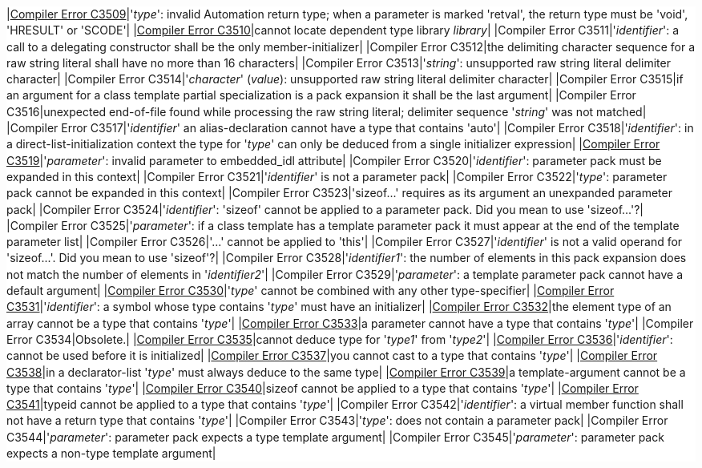 |[Compiler Error C3509](compiler-error-c3509.md)|'*type*': invalid Automation return type; when a parameter is marked 'retval', the return type must be 'void', 'HRESULT' or 'SCODE'|
|[Compiler Error C3510](compiler-error-c3510.md)|cannot locate dependent type library *library*|
|Compiler Error C3511|'*identifier*': a call to a delegating constructor shall be the only member-initializer|
|Compiler Error C3512|the delimiting character sequence for a raw string literal shall have no more than 16 characters|
|Compiler Error C3513|'*string*': unsupported raw string literal delimiter character|
|Compiler Error C3514|'*character*' (*value*): unsupported raw string literal delimiter character|
|Compiler Error C3515|if an argument for a class template partial specialization is a pack expansion it shall be the last argument|
|Compiler Error C3516|unexpected end-of-file found while processing the raw string literal; delimiter sequence '*string*' was not matched|
|Compiler Error C3517|'*identifier*' an alias-declaration cannot have a type that contains 'auto'|
|Compiler Error C3518|'*identifier*': in a direct-list-initialization context the type for '*type*' can only be deduced from a single initializer expression|
|[Compiler Error C3519](compiler-error-c3519.md)|'*parameter*': invalid parameter to embedded_idl attribute|
|Compiler Error C3520|'*identifier*': parameter pack must be expanded in this context|
|Compiler Error C3521|'*identifier*' is not a parameter pack|
|Compiler Error C3522|'*type*': parameter pack cannot be expanded in this context|
|Compiler Error C3523|'sizeof...' requires as its argument an unexpanded parameter pack|
|Compiler Error C3524|'*identifier*': 'sizeof' cannot be applied to a parameter pack. Did you mean to use 'sizeof...'?|
|Compiler Error C3525|'*parameter*': if a class template has a template parameter pack it must appear at the end of the template parameter list|
|Compiler Error C3526|'...' cannot be applied to 'this'|
|Compiler Error C3527|'*identifier*' is not a valid operand for 'sizeof...'. Did you mean to use 'sizeof'?|
|Compiler Error C3528|'*identifier1*': the number of elements in this pack expansion does not match the number of elements in '*identifier2*'|
|Compiler Error C3529|'*parameter*': a template parameter pack cannot have a default argument|
|[Compiler Error C3530](compiler-error-c3530.md)|'*type*' cannot be combined with any other type-specifier|
|[Compiler Error C3531](compiler-error-c3531.md)|'*identifier*': a symbol whose type contains '*type*' must have an initializer|
|[Compiler Error C3532](compiler-error-c3532.md)|the element type of an array cannot be a type that contains '*type*'|
|[Compiler Error C3533](compiler-error-c3533.md)|a parameter cannot have a type that contains '*type*'|
|Compiler Error C3534|Obsolete.|
|[Compiler Error C3535](compiler-error-c3535.md)|cannot deduce type for '*type1*' from '*type2*'|
|[Compiler Error C3536](compiler-error-c3536.md)|'*identifier*': cannot be used before it is initialized|
|[Compiler Error C3537](compiler-error-c3537.md)|you cannot cast to a type that contains '*type*'|
|[Compiler Error C3538](compiler-error-c3538.md)|in a declarator-list '*type*' must always deduce to the same type|
|[Compiler Error C3539](compiler-error-c3539.md)|a template-argument cannot be a type that contains '*type*'|
|[Compiler Error C3540](compiler-error-c3540.md)|sizeof cannot be applied to a type that contains '*type*'|
|[Compiler Error C3541](compiler-error-c3541.md)|typeid cannot be applied to a type that contains '*type*'|
|Compiler Error C3542|'*identifier*': a virtual member function shall not have a return type that contains '*type*'|
|Compiler Error C3543|'*type*': does not contain a parameter pack|
|Compiler Error C3544|'*parameter*': parameter pack expects a type template argument|
|Compiler Error C3545|'*parameter*': parameter pack expects a non-type template argument|
